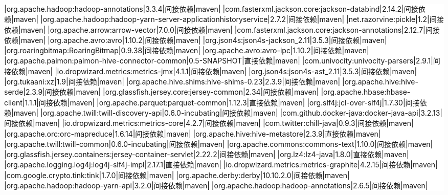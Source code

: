 |org.apache.hadoop:hadoop-annotations|3.3.4|间接依赖|maven|
|com.fasterxml.jackson.core:jackson-databind|2.14.2|间接依赖|maven|
|org.apache.hadoop:hadoop-yarn-server-applicationhistoryservice|2.7.2|间接依赖|maven|
|net.razorvine:pickle|1.2|间接依赖|maven|
|org.apache.arrow:arrow-vector|7.0.0|间接依赖|maven|
|com.fasterxml.jackson.core:jackson-annotations|2.12.7|间接依赖|maven|
|org.apache.avro:avro|1.10.2|间接依赖|maven|
|org.json4s:json4s-jackson_2.11|3.5.3|间接依赖|maven|
|org.roaringbitmap:RoaringBitmap|0.9.38|间接依赖|maven|
|org.apache.avro:avro-ipc|1.10.2|间接依赖|maven|
|org.apache.paimon:paimon-hive-connector-common|0.5-SNAPSHOT|直接依赖|maven|
|com.univocity:univocity-parsers|2.9.1|间接依赖|maven|
|io.dropwizard.metrics:metrics-jmx|4.1.1|间接依赖|maven|
|org.json4s:json4s-ast_2.11|3.5.3|间接依赖|maven|
|org.tukaani:xz|1.9|间接依赖|maven|
|org.apache.hive.shims:hive-shims-0.23|2.3.9|间接依赖|maven|
|org.apache.hive:hive-serde|2.3.9|间接依赖|maven|
|org.glassfish.jersey.core:jersey-common|2.34|间接依赖|maven|
|org.apache.hbase:hbase-client|1.1.1|间接依赖|maven|
|org.apache.parquet:parquet-common|1.12.3|直接依赖|maven|
|org.slf4j:jcl-over-slf4j|1.7.30|间接依赖|maven|
|org.apache.twill:twill-discovery-api|0.6.0-incubating|间接依赖|maven|
|com.github.docker-java:docker-java-api|3.2.13|间接依赖|maven|
|io.dropwizard.metrics:metrics-core|4.2.7|间接依赖|maven|
|com.twitter:chill-java|0.9.3|间接依赖|maven|
|org.apache.orc:orc-mapreduce|1.6.14|间接依赖|maven|
|org.apache.hive:hive-metastore|2.3.9|直接依赖|maven|
|org.apache.twill:twill-common|0.6.0-incubating|间接依赖|maven|
|org.apache.commons:commons-text|1.10.0|间接依赖|maven|
|org.glassfish.jersey.containers:jersey-container-servlet|2.22.2|间接依赖|maven|
|org.lz4:lz4-java|1.8.0|直接依赖|maven|
|org.apache.logging.log4j:log4j-slf4j-impl|2.17.1|直接依赖|maven|
|io.dropwizard.metrics:metrics-graphite|4.2.15|间接依赖|maven|
|com.google.crypto.tink:tink|1.7.0|间接依赖|maven|
|org.apache.derby:derby|10.10.2.0|间接依赖|maven|
|org.apache.hadoop:hadoop-yarn-api|3.2.0|间接依赖|maven|
|org.apache.hadoop:hadoop-annotations|2.6.5|间接依赖|maven|